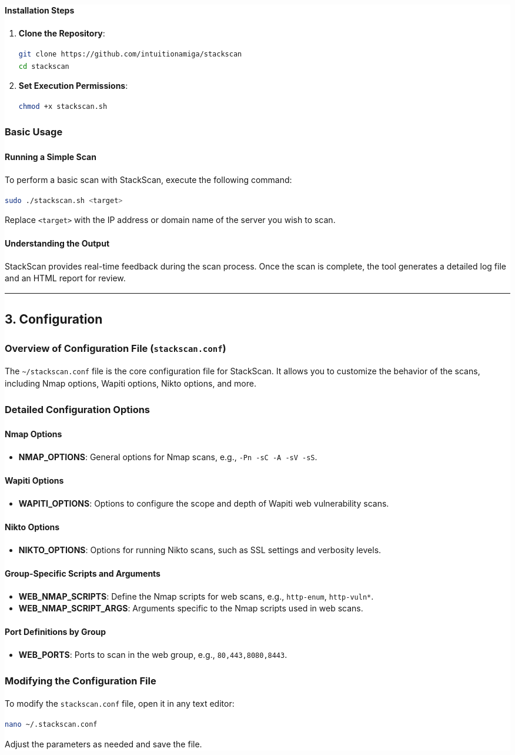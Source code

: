 #### **Installation Steps**
1. **Clone the Repository**:
   ```sh
   git clone https://github.com/intuitionamiga/stackscan
   cd stackscan
   ```
2. **Set Execution Permissions**:
   ```sh
   chmod +x stackscan.sh
   ```

### **Basic Usage**

#### **Running a Simple Scan**
To perform a basic scan with StackScan, execute the following command:
```sh
sudo ./stackscan.sh <target>
```
Replace `<target>` with the IP address or domain name of the server you wish to scan.

#### **Understanding the Output**
StackScan provides real-time feedback during the scan process. Once the scan is complete, the tool generates a detailed log file and an HTML report for review.

---

## **3. Configuration**

### **Overview of Configuration File (`stackscan.conf`)**
The `~/stackscan.conf` file is the core configuration file for StackScan. It allows you to customize the behavior of the scans, including Nmap options, Wapiti options, Nikto options, and more.

### **Detailed Configuration Options**

#### **Nmap Options**
- **NMAP_OPTIONS**: General options for Nmap scans, e.g., `-Pn -sC -A -sV -sS`.

#### **Wapiti Options**
- **WAPITI_OPTIONS**: Options to configure the scope and depth of Wapiti web vulnerability scans.

#### **Nikto Options**
- **NIKTO_OPTIONS**: Options for running Nikto scans, such as SSL settings and verbosity levels.

#### **Group-Specific Scripts and Arguments**
- **WEB_NMAP_SCRIPTS**: Define the Nmap scripts for web scans, e.g., `http-enum`, `http-vuln*`.
- **WEB_NMAP_SCRIPT_ARGS**: Arguments specific to the Nmap scripts used in web scans.

#### **Port Definitions by Group**
- **WEB_PORTS**: Ports to scan in the web group, e.g., `80,443,8080,8443`.

### **Modifying the Configuration File**
To modify the `stackscan.conf` file, open it in any text editor:
```sh
nano ~/.stackscan.conf
```
Adjust the parameters as needed and save the file.

